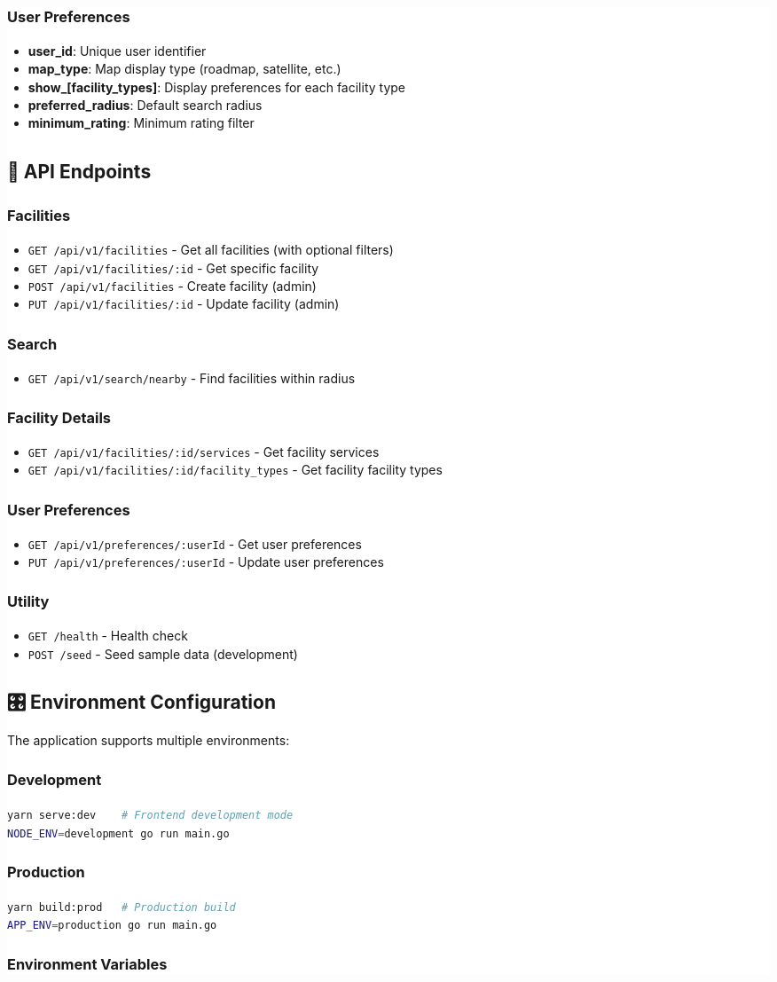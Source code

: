 ### User Preferences
- **user_id**: Unique user identifier
- **map_type**: Map display type (roadmap, satellite, etc.)
- **show_[facility_types]**: Display preferences for each facility type
- **preferred_radius**: Default search radius
- **minimum_rating**: Minimum rating filter

## 🔗 API Endpoints

### Facilities
- `GET /api/v1/facilities` - Get all facilities (with optional filters)
- `GET /api/v1/facilities/:id` - Get specific facility
- `POST /api/v1/facilities` - Create facility (admin)
- `PUT /api/v1/facilities/:id` - Update facility (admin)

### Search
- `GET /api/v1/search/nearby` - Find facilities within radius

### Facility Details
- `GET /api/v1/facilities/:id/services` - Get facility services
- `GET /api/v1/facilities/:id/facility_types` - Get facility facility types


### User Preferences
- `GET /api/v1/preferences/:userId` - Get user preferences
- `PUT /api/v1/preferences/:userId` - Update user preferences

### Utility
- `GET /health` - Health check
- `POST /seed` - Seed sample data (development)

## 🎛️ Environment Configuration

The application supports multiple environments:

### Development
```bash
yarn serve:dev    # Frontend development mode
NODE_ENV=development go run main.go
```

### Production
```bash
yarn build:prod   # Production build
APP_ENV=production go run main.go
```

### Environment Variables
